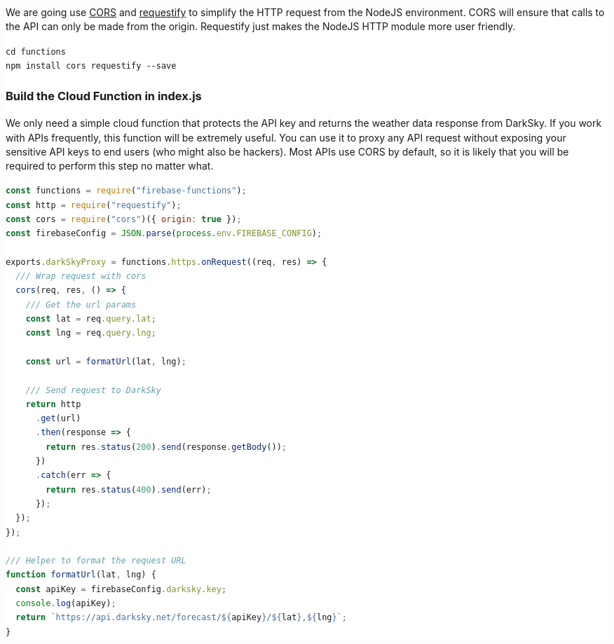 We are going use [CORS](https://github.com/expressjs/cors) and
[requestify](https://github.com/ranm8/requestify) to simplify the HTTP request
from the NodeJS environment. CORS will ensure that calls to the API can only be
made from the origin. Requestify just makes the NodeJS HTTP module more user
friendly.

```shell
cd functions
npm install cors requestify --save
```

### Build the Cloud Function in index.js

We only need a simple cloud function that protects the API key and returns the
weather data response from DarkSky. If you work with APIs frequently, this
function will be extremely useful. You can use it to proxy any API request
without exposing your sensitive API keys to end users (who might also be
hackers). Most APIs use CORS by default, so it is likely that you will be
required to perform this step no matter what.

```js
const functions = require("firebase-functions");
const http = require("requestify");
const cors = require("cors")({ origin: true });
const firebaseConfig = JSON.parse(process.env.FIREBASE_CONFIG);

exports.darkSkyProxy = functions.https.onRequest((req, res) => {
  /// Wrap request with cors
  cors(req, res, () => {
    /// Get the url params
    const lat = req.query.lat;
    const lng = req.query.lng;

    const url = formatUrl(lat, lng);

    /// Send request to DarkSky
    return http
      .get(url)
      .then(response => {
        return res.status(200).send(response.getBody());
      })
      .catch(err => {
        return res.status(400).send(err);
      });
  });
});

/// Helper to format the request URL
function formatUrl(lat, lng) {
  const apiKey = firebaseConfig.darksky.key;
  console.log(apiKey);
  return `https://api.darksky.net/forecast/${apiKey}/${lat},${lng}`;
}
```
